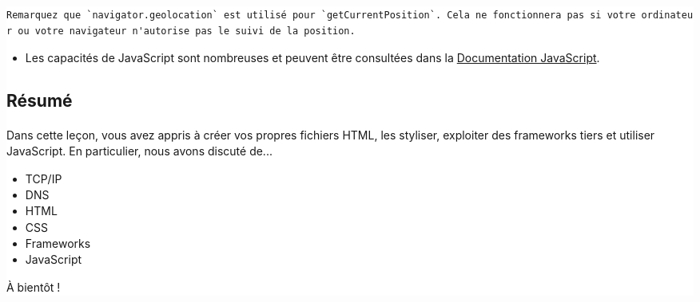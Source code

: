     
    Remarquez que `navigator.geolocation` est utilisé pour `getCurrentPosition`. Cela ne fonctionnera pas si votre ordinateur ou votre navigateur n'autorise pas le suivi de la position.
    
*   Les capacités de JavaScript sont nombreuses et peuvent être consultées dans la [Documentation JavaScript](https://developer.mozilla.org/fr/docs/Web/JavaScript).

Résumé
----------

Dans cette leçon, vous avez appris à créer vos propres fichiers HTML, les styliser, exploiter des frameworks tiers et utiliser JavaScript. En particulier, nous avons discuté de...

*   TCP/IP
*   DNS
*   HTML
*   CSS
*   Frameworks
*   JavaScript

À bientôt !

